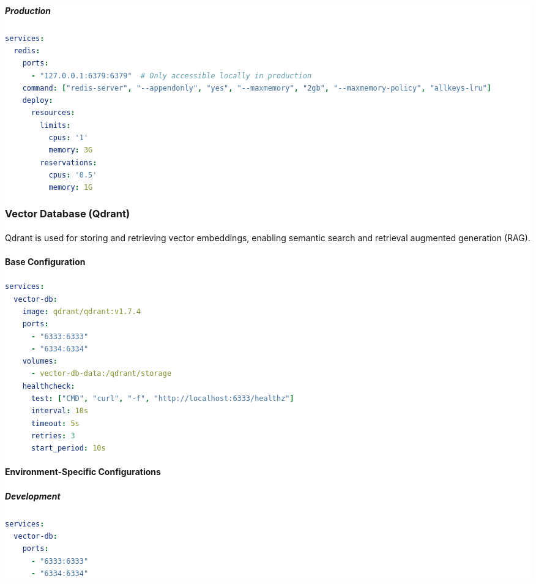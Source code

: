 ##### Production

```yaml
services:
  redis:
    ports:
      - "127.0.0.1:6379:6379"  # Only accessible locally in production
    command: ["redis-server", "--appendonly", "yes", "--maxmemory", "2gb", "--maxmemory-policy", "allkeys-lru"]
    deploy:
      resources:
        limits:
          cpus: '1'
          memory: 3G
        reservations:
          cpus: '0.5'
          memory: 1G
```

### Vector Database (Qdrant)

Qdrant is used for storing and retrieving vector embeddings, enabling semantic search and retrieval augmented generation (RAG).

#### Base Configuration

```yaml
services:
  vector-db:
    image: qdrant/qdrant:v1.7.4
    ports:
      - "6333:6333"
      - "6334:6334"
    volumes:
      - vector-db-data:/qdrant/storage
    healthcheck:
      test: ["CMD", "curl", "-f", "http://localhost:6333/healthz"]
      interval: 10s
      timeout: 5s
      retries: 3
      start_period: 10s
```

#### Environment-Specific Configurations

##### Development

```yaml
services:
  vector-db:
    ports:
      - "6333:6333"
      - "6334:6334"
```
